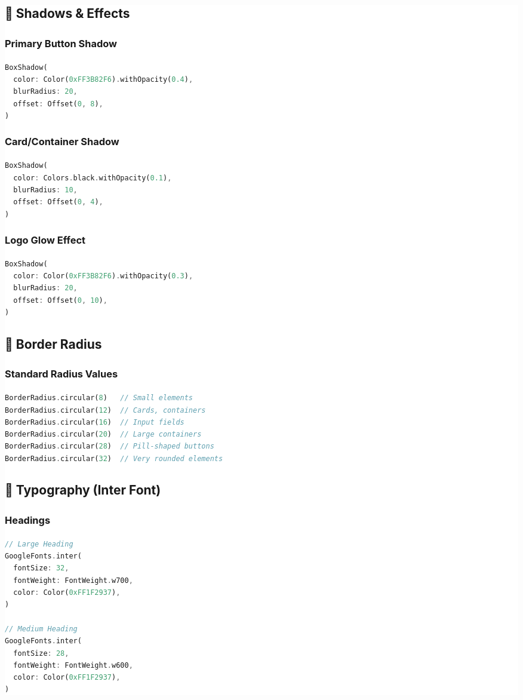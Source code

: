 ## 🎯 Shadows & Effects

### Primary Button Shadow

```dart
BoxShadow(
  color: Color(0xFF3B82F6).withOpacity(0.4),
  blurRadius: 20,
  offset: Offset(0, 8),
)
```

### Card/Container Shadow

```dart
BoxShadow(
  color: Colors.black.withOpacity(0.1),
  blurRadius: 10,
  offset: Offset(0, 4),
)
```

### Logo Glow Effect

```dart
BoxShadow(
  color: Color(0xFF3B82F6).withOpacity(0.3),
  blurRadius: 20,
  offset: Offset(0, 10),
)
```

## 📐 Border Radius

### Standard Radius Values

```dart
BorderRadius.circular(8)   // Small elements
BorderRadius.circular(12)  // Cards, containers
BorderRadius.circular(16)  // Input fields
BorderRadius.circular(20)  // Large containers
BorderRadius.circular(28)  // Pill-shaped buttons
BorderRadius.circular(32)  // Very rounded elements
```

## 📝 Typography (Inter Font)

### Headings

```dart
// Large Heading
GoogleFonts.inter(
  fontSize: 32,
  fontWeight: FontWeight.w700,
  color: Color(0xFF1F2937),
)

// Medium Heading
GoogleFonts.inter(
  fontSize: 28,
  fontWeight: FontWeight.w600,
  color: Color(0xFF1F2937),
)

```